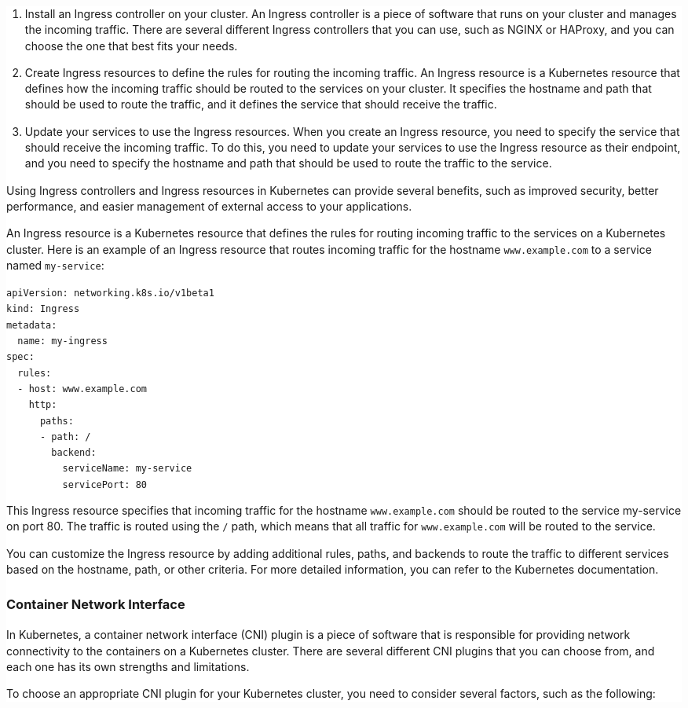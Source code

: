 1. Install an Ingress controller on your cluster. An Ingress controller is a piece of software that runs on your cluster and manages the incoming traffic. There are several different Ingress controllers that you can use, such as NGINX or HAProxy, and you can choose the one that best fits your needs.

2. Create Ingress resources to define the rules for routing the incoming traffic. An Ingress resource is a Kubernetes resource that defines how the incoming traffic should be routed to the services on your cluster. It specifies the hostname and path that should be used to route the traffic, and it defines the service that should receive the traffic.

3. Update your services to use the Ingress resources. When you create an Ingress resource, you need to specify the service that should receive the incoming traffic. To do this, you need to update your services to use the Ingress resource as their endpoint, and you need to specify the hostname and path that should be used to route the traffic to the service.

Using Ingress controllers and Ingress resources in Kubernetes can provide several benefits, such as improved security, better performance, and easier management of external access to your applications.

An Ingress resource is a Kubernetes resource that defines the rules for routing incoming traffic to the services on a Kubernetes cluster. Here is an example of an Ingress resource that routes incoming traffic for the hostname `www.example.com` to a service named `my-service`:

```
apiVersion: networking.k8s.io/v1beta1
kind: Ingress
metadata:
  name: my-ingress
spec:
  rules:
  - host: www.example.com
    http:
      paths:
      - path: /
        backend:
          serviceName: my-service
          servicePort: 80
```

This Ingress resource specifies that incoming traffic for the hostname `www.example.com` should be routed to the service my-service on port 80. The traffic is routed using the `/` path, which means that all traffic for `www.example.com` will be routed to the service.

You can customize the Ingress resource by adding additional rules, paths, and backends to route the traffic to different services based on the hostname, path, or other criteria. For more detailed information, you can refer to the Kubernetes documentation.

### Container Network Interface

In Kubernetes, a container network interface (CNI) plugin is a piece of software that is responsible for providing network connectivity to the containers on a Kubernetes cluster. There are several different CNI plugins that you can choose from, and each one has its own strengths and limitations.

To choose an appropriate CNI plugin for your Kubernetes cluster, you need to consider several factors, such as the following:
